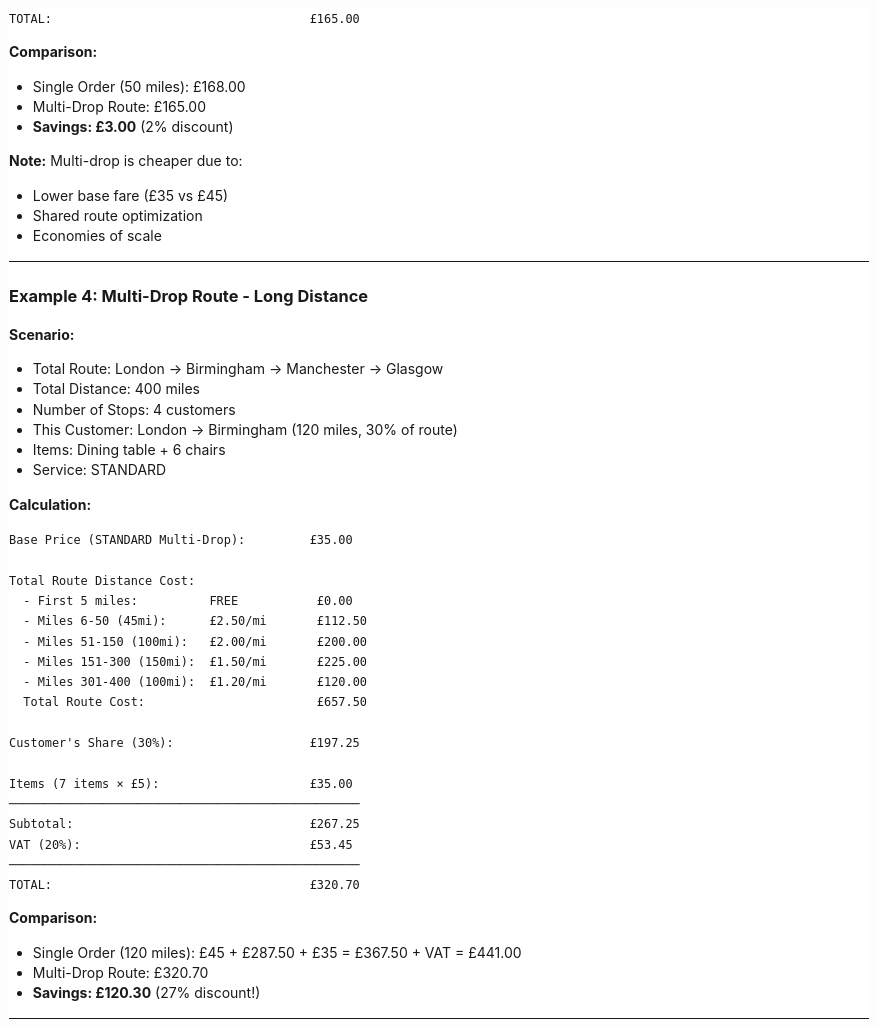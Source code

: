 ```
TOTAL:                                    £165.00
```

**Comparison:**
- Single Order (50 miles): £168.00
- Multi-Drop Route: £165.00
- **Savings: £3.00** (2% discount)

**Note:** Multi-drop is cheaper due to:
- Lower base fare (£35 vs £45)
- Shared route optimization
- Economies of scale

---

### Example 4: Multi-Drop Route - Long Distance

**Scenario:**
- Total Route: London → Birmingham → Manchester → Glasgow
- Total Distance: 400 miles
- Number of Stops: 4 customers
- This Customer: London → Birmingham (120 miles, 30% of route)
- Items: Dining table + 6 chairs
- Service: STANDARD

**Calculation:**
```
Base Price (STANDARD Multi-Drop):         £35.00

Total Route Distance Cost:
  - First 5 miles:          FREE           £0.00
  - Miles 6-50 (45mi):      £2.50/mi       £112.50
  - Miles 51-150 (100mi):   £2.00/mi       £200.00
  - Miles 151-300 (150mi):  £1.50/mi       £225.00
  - Miles 301-400 (100mi):  £1.20/mi       £120.00
  Total Route Cost:                        £657.50

Customer's Share (30%):                   £197.25

Items (7 items × £5):                     £35.00
─────────────────────────────────────────────────
Subtotal:                                 £267.25
VAT (20%):                                £53.45
─────────────────────────────────────────────────
TOTAL:                                    £320.70
```

**Comparison:**
- Single Order (120 miles): £45 + £287.50 + £35 = £367.50 + VAT = £441.00
- Multi-Drop Route: £320.70
- **Savings: £120.30** (27% discount!)

---
